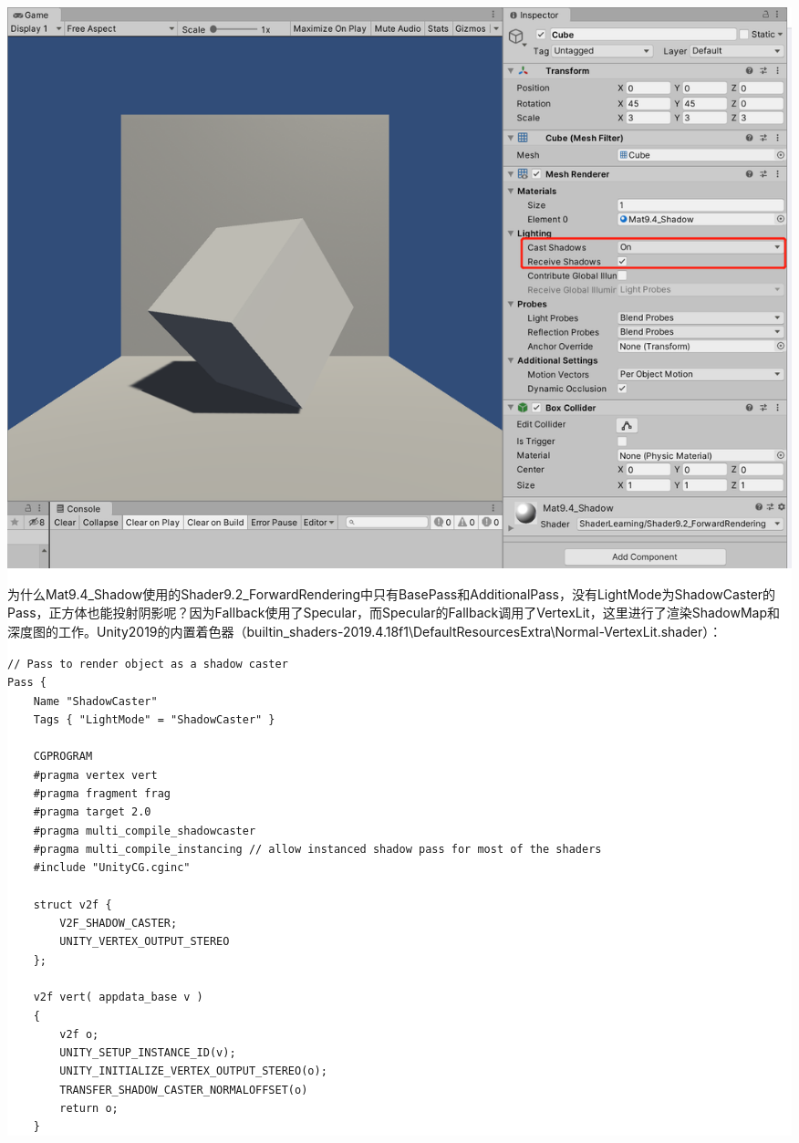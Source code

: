 ![](./Image/9.21.png)

为什么Mat9.4_Shadow使用的Shader9.2_ForwardRendering中只有BasePass和AdditionalPass，没有LightMode为ShadowCaster的Pass，正方体也能投射阴影呢？因为Fallback使用了Specular，而Specular的Fallback调用了VertexLit，这里进行了渲染ShadowMap和深度图的工作。Unity2019的内置着色器（builtin_shaders-2019.4.18f1\DefaultResourcesExtra\Normal-VertexLit.shader）：

```
// Pass to render object as a shadow caster
Pass {
    Name "ShadowCaster"
    Tags { "LightMode" = "ShadowCaster" }

    CGPROGRAM
    #pragma vertex vert
    #pragma fragment frag
    #pragma target 2.0
    #pragma multi_compile_shadowcaster
    #pragma multi_compile_instancing // allow instanced shadow pass for most of the shaders
    #include "UnityCG.cginc"

    struct v2f {
        V2F_SHADOW_CASTER;
        UNITY_VERTEX_OUTPUT_STEREO
    };

    v2f vert( appdata_base v )
    {
        v2f o;
        UNITY_SETUP_INSTANCE_ID(v);
        UNITY_INITIALIZE_VERTEX_OUTPUT_STEREO(o);
        TRANSFER_SHADOW_CASTER_NORMALOFFSET(o)
        return o;
    }

```